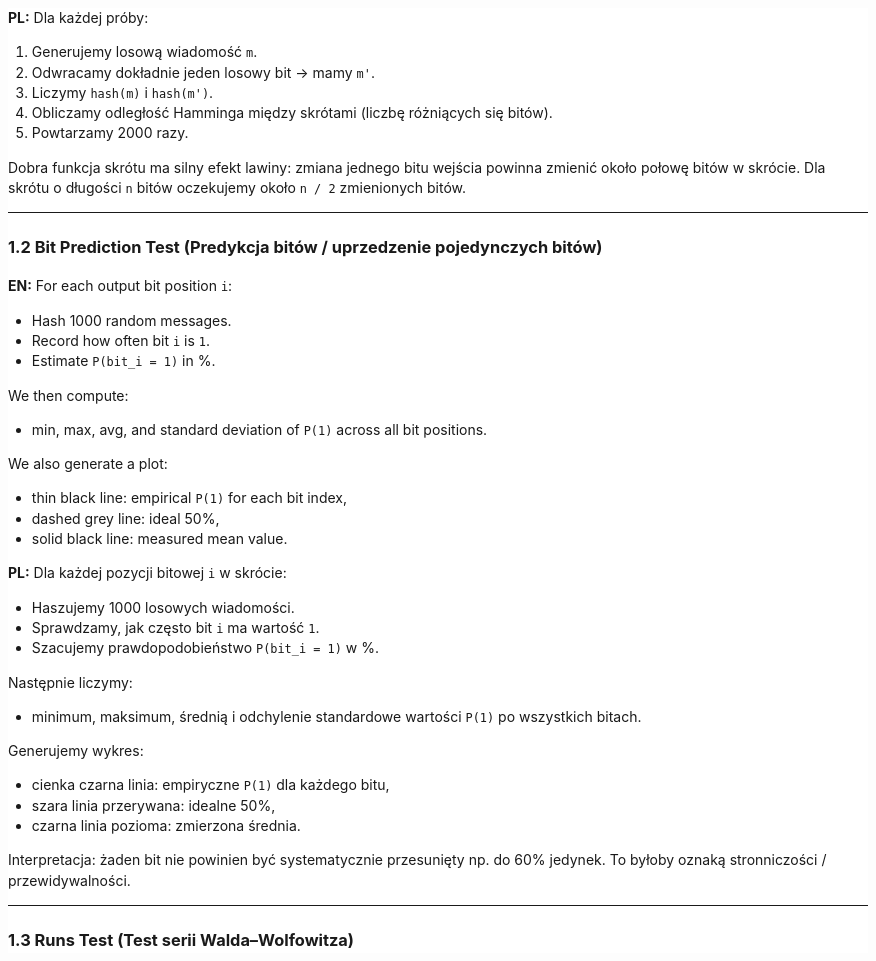 **PL:**
Dla każdej próby:

1. Generujemy losową wiadomość `m`.
2. Odwracamy dokładnie jeden losowy bit → mamy `m'`.
3. Liczymy `hash(m)` i `hash(m')`.
4. Obliczamy odległość Hamminga między skrótami (liczbę różniących się bitów).
5. Powtarzamy 2000 razy.

Dobra funkcja skrótu ma silny efekt lawiny: zmiana jednego bitu wejścia powinna zmienić około połowę bitów w skrócie.
Dla skrótu o długości `n` bitów oczekujemy około `n / 2` zmienionych bitów.

---

### 1.2 Bit Prediction Test (Predykcja bitów / uprzedzenie pojedynczych bitów)

**EN:**
For each output bit position `i`:

* Hash 1000 random messages.
* Record how often bit `i` is `1`.
* Estimate `P(bit_i = 1)` in %.

We then compute:

* min, max, avg, and standard deviation of `P(1)` across all bit positions.

We also generate a plot:

* thin black line: empirical `P(1)` for each bit index,
* dashed grey line: ideal 50%,
* solid black line: measured mean value.

**PL:**
Dla każdej pozycji bitowej `i` w skrócie:

* Haszujemy 1000 losowych wiadomości.
* Sprawdzamy, jak często bit `i` ma wartość `1`.
* Szacujemy prawdopodobieństwo `P(bit_i = 1)` w %.

Następnie liczymy:

* minimum, maksimum, średnią i odchylenie standardowe wartości `P(1)` po wszystkich bitach.

Generujemy wykres:

* cienka czarna linia: empiryczne `P(1)` dla każdego bitu,
* szara linia przerywana: idealne 50%,
* czarna linia pozioma: zmierzona średnia.

Interpretacja: żaden bit nie powinien być systematycznie przesunięty np. do 60% jedynek.
To byłoby oznaką stronniczości / przewidywalności.

---

### 1.3 Runs Test (Test serii Walda–Wolfowitza)
